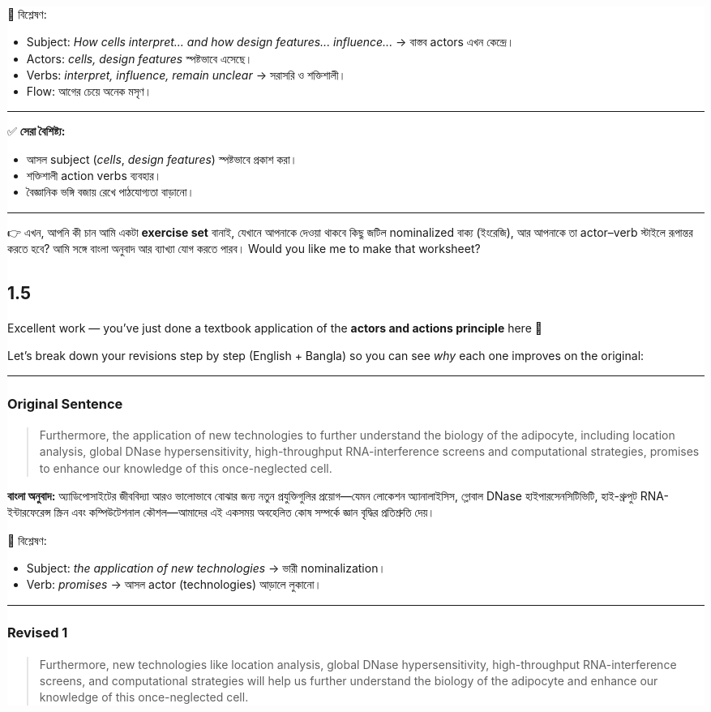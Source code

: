 🔎 বিশ্লেষণ:

* Subject: *How cells interpret... and how design features... influence...* → বাস্তব actors এখন কেন্দ্রে।
* Actors: *cells, design features* স্পষ্টভাবে এসেছে।
* Verbs: *interpret, influence, remain unclear* → সরাসরি ও শক্তিশালী।
* Flow: আগের চেয়ে অনেক মসৃণ।

---

✅ **সেরা বৈশিষ্ট্য:**

* আসল subject (*cells*, *design features*) স্পষ্টভাবে প্রকাশ করা।
* শক্তিশালী action verbs ব্যবহার।
* বৈজ্ঞানিক ভঙ্গি বজায় রেখে পাঠযোগ্যতা বাড়ানো।

---

👉 এখন, আপনি কী চান আমি একটা **exercise set** বানাই, যেখানে আপনাকে দেওয়া থাকবে কিছু জটিল nominalized বাক্য (ইংরেজি), আর আপনাকে তা actor–verb স্টাইলে রূপান্তর করতে হবে? আমি সঙ্গে বাংলা অনুবাদ আর ব্যাখ্যা যোগ করতে পারব। Would you like me to make that worksheet?


## 1.5

Excellent work — you’ve just done a textbook application of the **actors and actions principle** here 👏

Let’s break down your revisions step by step (English + Bangla) so you can see *why* each one improves on the original:

---

### **Original Sentence**

> Furthermore, the application of new technologies to further understand the biology of the adipocyte, including location analysis, global DNase hypersensitivity, high-throughput RNA-interference screens and computational strategies, promises to enhance our knowledge of this once-neglected cell.

**বাংলা অনুবাদ:**
অ্যাডিপোসাইটের জীববিদ্যা আরও ভালোভাবে বোঝার জন্য নতুন প্রযুক্তিগুলির প্রয়োগ—যেমন লোকেশন অ্যানালাইসিস, গ্লোবাল DNase হাইপারসেনসিটিভিটি, হাই-থ্রুপুট RNA-ইন্টারফেরেন্স স্ক্রিন এবং কম্পিউটেশনাল কৌশল—আমাদের এই একসময় অবহেলিত কোষ সম্পর্কে জ্ঞান বৃদ্ধির প্রতিশ্রুতি দেয়।

🔎 বিশ্লেষণ:

* Subject: *the application of new technologies* → ভারী nominalization।
* Verb: *promises* → আসল actor (technologies) আড়ালে লুকানো।

---

### **Revised 1**

> Furthermore, new technologies like location analysis, global DNase hypersensitivity, high-throughput RNA-interference screens, and computational strategies will help us further understand the biology of the adipocyte and enhance our knowledge of this once-neglected cell.
